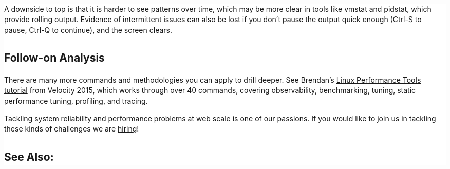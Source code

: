 A downside to top is that it is harder to see patterns over time, which may be more clear in tools like vmstat and pidstat, which provide rolling output. Evidence of intermittent issues can also be lost if you don’t pause the output quick enough (Ctrl-S to pause, Ctrl-Q to continue), and the screen clears.

## Follow-on Analysis

There are many more commands and methodologies you can apply to drill deeper. See Brendan’s [Linux Performance Tools tutorial](https://medium.com/@Netflix_Techblog/netflix-at-velocity-2015-linux-performance-tools-51964ddb81cf) from Velocity 2015, which works through over 40 commands, covering observability, benchmarking, tuning, static performance tuning, profiling, and tracing.

Tackling system reliability and performance problems at web scale is one of our passions. If you would like to join us in tackling these kinds of challenges we are [hiring](http://jobs.netflix.com/)!

## See Also: